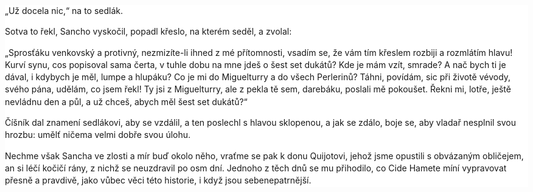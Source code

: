 „Už docela nic,“ na to sedlák.

Sotva to řekl, Sancho vyskočil, popadl křeslo, na kterém seděl, a zvolal:

„Sprosťáku venkovský a protivný, nezmizíte-li ihned z mé přítomnosti, vsadím se, že vám tím křeslem rozbiji a rozmlátím hlavu! Kurví synu, cos popisoval sama čerta, v tuhle dobu na mne jdeš o šest set dukátů? Kde je mám vzít, smrade? A nač bych ti je dával, i kdybych je měl, lumpe a hlupáku? Co je mi do Miguelturry a do všech Perlerinů? Táhni, povídám, sic při životě vévody, svého pána, udělám, co jsem řekl! Ty jsi z Miguelturry, ale z pekla tě sem, darebáku, poslali mě pokoušet. Řekni mi, lotře, ještě nevládnu den a půl, a už chceš, abych měl šest set dukátů?“

Číšník dal znamení sedlákovi, aby se vzdálil, a ten poslechl s hlavou sklopenou, a jak se zdálo, boje se, aby vladař nesplnil svou hrozbu: umělť ničema velmi dobře svou úlohu.

Nechme však Sancha ve zlosti a mír buď okolo něho, vraťme se pak k donu Quijotovi, jehož jsme opustili s obvázaným obličejem, an si léčí kočičí rány, z nichž se neuzdravil po osm dní. Jednoho z těch dnů se mu přihodilo, co Cide Hamete míní vypravovat přesně a pravdivě, jako vůbec věci této historie, i když jsou sebenepatrnější.

[^8]: Slovní hříčka; T. znamená: kliď se odtud. Pozn. překladatele.

[^9]: Perlático = nemocný dnou. Pozn. překladatele.
